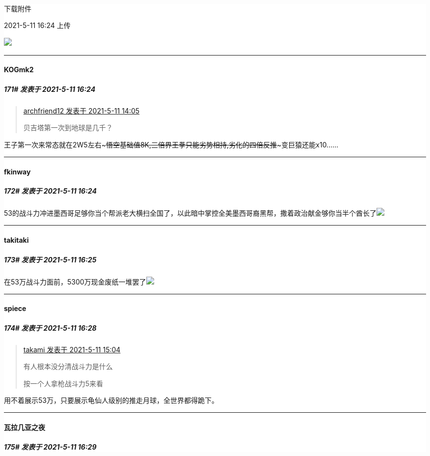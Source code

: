 
下载附件


2021-5-11 16:24 上传


<img src="https://img.saraba1st.com/forum/202105/11/162424yxwmhohwqwq9lmvq.jpg" referrerpolicy="no-referrer">


*****

####  KOGmk2  
##### 171#       发表于 2021-5-11 16:24


<blockquote><a href="httphttps://bbs.saraba1st.com/2b/forum.php?mod=redirect&amp;goto=findpost&amp;pid=51211486&amp;ptid=2003451" target="_blank">archfriend12 发表于 2021-5-11 14:05</a>

贝吉塔第一次到地球是几千？</blockquote>
王子第一次来常态就在2W5左右~~~悟空基础值8K,三倍界王拳只能劣势相持,劣化的四倍反推~~~变巨猿还能x10......


*****

####  fkinway  
##### 172#       发表于 2021-5-11 16:24


53的战斗力冲进墨西哥足够你当个帮派老大横扫全国了，以此暗中掌控全美墨西哥裔黑帮，撒着政治献金够你当半个酋长了<img src="https://static.saraba1st.com/image/smiley/face2017/056.gif" referrerpolicy="no-referrer">


*****

####  takitaki  
##### 173#       发表于 2021-5-11 16:25


在53万战斗力面前，5300万现金废纸一堆罢了<img src="https://static.saraba1st.com/image/smiley/face2017/174.png" referrerpolicy="no-referrer">


*****

####  spiece  
##### 174#       发表于 2021-5-11 16:28


<blockquote><a href="httphttps://bbs.saraba1st.com/2b/forum.php?mod=redirect&amp;goto=findpost&amp;pid=51212245&amp;ptid=2003451" target="_blank">takami 发表于 2021-5-11 15:04</a>

有人根本没分清战斗力是什么


按一个人拿枪战斗力5来看</blockquote>
用不着展示53万，只要展示龟仙人级别的推走月球，全世界都得跪下。


*****

####  瓦拉几亚之夜  
##### 175#       发表于 2021-5-11 16:29
